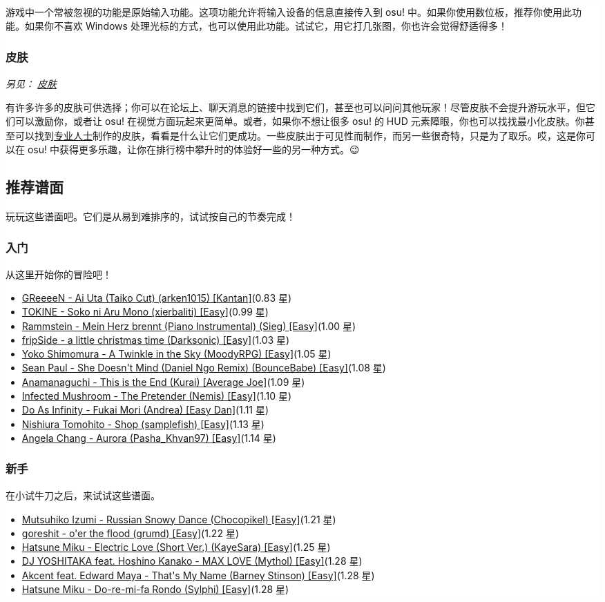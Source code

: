 游戏中一个常被忽视的功能是原始输入功能。这项功能允许将输入设备的信息直接传入到 osu! 中。如果你使用数位板，推荐你使用此功能。如果你不喜欢 Windows 处理光标的方式，也可以使用此功能。试试它，用它打几张图，你也许会觉得舒适得多！

### 皮肤

*另见： [皮肤](/wiki/Skinning)*

有许多许多的皮肤可供选择；你可以在论坛上、聊天消息的链接中找到它们，甚至也可以问问其他玩家！尽管皮肤不会提升游玩水平，但它们可以激励你，或者让 osu! 在视觉方面玩起来更简单。或者，如果你不想让很多 osu! 的 HUD 元素障眼，你也可以找找最小化皮肤。你甚至可以找到[专业人士](https://osu.ppy.sh/community/forums/topics/87675)制作的皮肤，看看是什么让它们更成功。一些皮肤出于可见性而制作，而另一些很奇特，只是为了取乐。哎，这是你可以在 osu! 中获得更多乐趣，让你在排行榜中攀升时的体验好一些的另一种方式。😉

## 推荐谱面

玩玩这些谱面吧。它们是从易到难排序的，试试按自己的节奏完成！

### 入门

从这里开始你的冒险吧！

- [GReeeeN - Ai Uta (Taiko Cut) (arken1015) \[Kantan\]](https://osu.ppy.sh/beatmapsets/15901#osu/57281)(0.83 星)
- [TOKINE - Soko ni Aru Mono (xierbaliti) \[Easy\]](https://osu.ppy.sh/beatmapsets/16789#osu/67008)(0.99 星)
- [Rammstein - Mein Herz brennt (Piano Instrumental) (Sieg) \[Easy\]](https://osu.ppy.sh/beatmapsets/92617#osu/250553)(1.00 星)
- [fripSide - a little christmas time (Darksonic) \[Easy\]](https://osu.ppy.sh/beatmapsets/64549#osu/191008)(1.03 星)
- [Yoko Shimomura - A Twinkle in the Sky (MoodyRPG) \[Easy\]](https://osu.ppy.sh/beatmapsets/78896#osu/220650)(1.05 星)
- [Sean Paul - She Doesn't Mind (Daniel Ngo Remix) (BounceBabe) \[Easy\]](https://osu.ppy.sh/beatmapsets/51859#osu/158917)(1.08 星)
- [Anamanaguchi - This is the End (Kurai) \[Average Joe\]](https://osu.ppy.sh/beatmapsets/21525#osu/74686)(1.09 星)
- [Infected Mushroom - The Pretender (Nemis) \[Easy\]](https://osu.ppy.sh/beatmapsets/82912#osu/240979)(1.10 星)
- [Do As Infinity - Fukai Mori (Andrea) \[Easy Dan\]](https://osu.ppy.sh/beatmapsets/7065#osu/49478)(1.11 星)
- [Nishiura Tomohito - Shop (samplefish) \[Easy\]](https://osu.ppy.sh/beatmapsets/166239#osu/404645)(1.13 星)
- [Angela Chang - Aurora (Pasha_Khvan97) \[Easy\]](https://osu.ppy.sh/beatmapsets/162578#osu/397975)(1.14 星)

### 新手

在小试牛刀之后，来试试这些谱面。

- [Mutsuhiko Izumi - Russian Snowy Dance (Chocopikel) \[Easy\]](https://osu.ppy.sh/beatmapsets/38872#osu/124348)(1.21 星)
- [goreshit - o'er the flood (grumd) \[Easy\]](https://osu.ppy.sh/beatmapsets/51972#osu/177139)(1.22 星)
- [Hatsune Miku - Electric Love (Short Ver.) (KayeSara) \[Easy\]](https://osu.ppy.sh/beatmapsets/44591#osu/141749)(1.25 星)
- [DJ YOSHITAKA feat. Hoshino Kanako - MAX LOVE (Mythol) \[Easy\]](https://osu.ppy.sh/beatmapsets/61846#osu/186601)(1.28 星)
- [Akcent feat. Edward Maya - That's My Name (Barney Stinson) \[Easy\]](https://osu.ppy.sh/beatmapsets/41857#osu/132838)(1.28 星)
- [Hatsune Miku - Do-re-mi-fa Rondo (Sylphi) \[Easy\]](https://osu.ppy.sh/beatmapsets/46800#osu/163457)(1.28 星)
